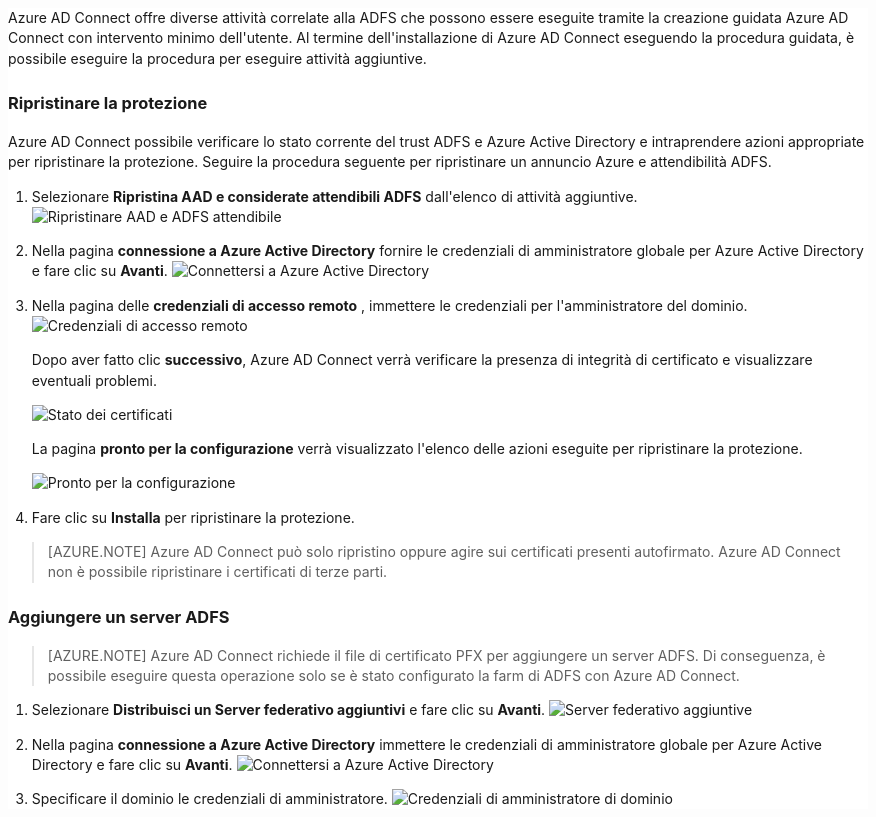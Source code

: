 Azure AD Connect offre diverse attività correlate alla ADFS che possono essere eseguite tramite la creazione guidata Azure AD Connect con intervento minimo dell'utente. Al termine dell'installazione di Azure AD Connect eseguendo la procedura guidata, è possibile eseguire la procedura per eseguire attività aggiuntive.

### Ripristinare la protezione<a name=repairthetrust></a>

Azure AD Connect possibile verificare lo stato corrente del trust ADFS e Azure Active Directory e intraprendere azioni appropriate per ripristinare la protezione. Seguire la procedura seguente per ripristinare un annuncio Azure e attendibilità ADFS.

1. Selezionare **Ripristina AAD e considerate attendibili ADFS** dall'elenco di attività aggiuntive.
![Ripristinare AAD e ADFS attendibile](media\active-directory-aadconnect-federation-management\RepairADTrust1.PNG)

2. Nella pagina **connessione a Azure Active Directory** fornire le credenziali di amministratore globale per Azure Active Directory e fare clic su **Avanti**.
![Connettersi a Azure Active Directory](media\active-directory-aadconnect-federation-management\RepairADTrust2.PNG)

3. Nella pagina delle **credenziali di accesso remoto** , immettere le credenziali per l'amministratore del dominio.
![Credenziali di accesso remoto](media\active-directory-aadconnect-federation-management\RepairADTrust3.PNG)

    Dopo aver fatto clic **successivo**, Azure AD Connect verrà verificare la presenza di integrità di certificato e visualizzare eventuali problemi.

    ![Stato dei certificati](media\active-directory-aadconnect-federation-management\RepairADTrust4.PNG)

    La pagina **pronto per la configurazione** verrà visualizzato l'elenco delle azioni eseguite per ripristinare la protezione.

    ![Pronto per la configurazione](media\active-directory-aadconnect-federation-management\RepairADTrust5.PNG)

4. Fare clic su **Installa** per ripristinare la protezione.

>[AZURE.NOTE] Azure AD Connect può solo ripristino oppure agire sui certificati presenti autofirmato. Azure AD Connect non è possibile ripristinare i certificati di terze parti.

### Aggiungere un server ADFS<a name=addadfsserver></a>

> [AZURE.NOTE] Azure AD Connect richiede il file di certificato PFX per aggiungere un server ADFS. Di conseguenza, è possibile eseguire questa operazione solo se è stato configurato la farm di ADFS con Azure AD Connect.

1. Selezionare **Distribuisci un Server federativo aggiuntivi** e fare clic su **Avanti**.
![Server federativo aggiuntive](media\active-directory-aadconnect-federation-management\AddNewADFSServer1.PNG)

2. Nella pagina **connessione a Azure Active Directory** immettere le credenziali di amministratore globale per Azure Active Directory e fare clic su **Avanti**.
![Connettersi a Azure Active Directory](media\active-directory-aadconnect-federation-management\AddNewADFSServer2.PNG)

3. Specificare il dominio le credenziali di amministratore.
![Credenziali di amministratore di dominio](media\active-directory-aadconnect-federation-management\AddNewADFSServer3.PNG)
